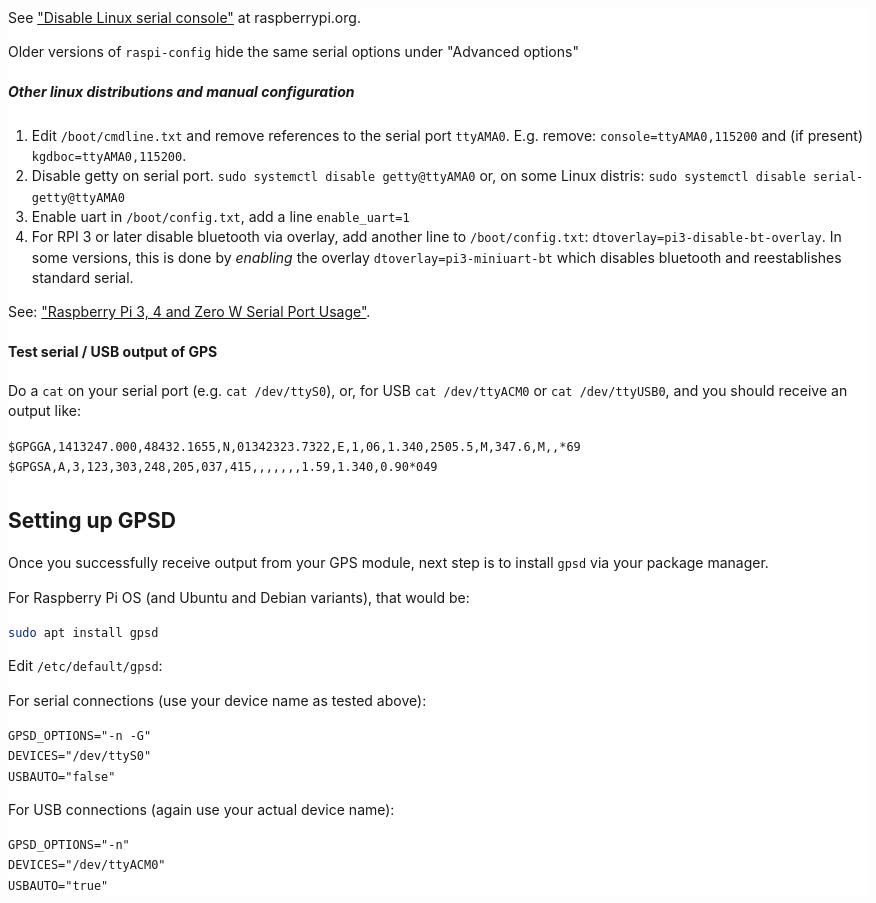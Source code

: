 See ["Disable Linux serial console"](https://www.raspberrypi.org/documentation/configuration/uart.md#:~:text=Disable%20Linux%20serial%20console&text=This%20can%20be%20done%20by,Select%20option%20P6%20%2D%20Serial%20Port) at raspberrypi.org.

Older versions of `raspi-config` hide the same serial options under "Advanced options"

##### Other linux distributions and manual configuration

1. Edit `/boot/cmdline.txt` and remove references to the serial port `ttyAMA0`. E.g. remove: `console=ttyAMA0,115200` and (if present) `kgdboc=ttyAMA0,115200`.
2. Disable getty on serial port. `sudo systemctl disable getty@ttyAMA0` or, on some Linux distris: `sudo systemctl disable serial-getty@ttyAMA0`
3. Enable uart in `/boot/config.txt`, add a line `enable_uart=1`
4. For RPI 3 or later disable bluetooth via overlay, add another line to `/boot/config.txt`: `dtoverlay=pi3-disable-bt-overlay`. In some versions, this is done by *enabling* the overlay `dtoverlay=pi3-miniuart-bt` which disables bluetooth and reestablishes standard serial.

See: ["Raspberry Pi 3, 4 and Zero W Serial Port Usage"](https://www.abelectronics.co.uk/kb/article/1035/raspberry-pi-3-serial-port-usage).  

#### Test serial / USB output of GPS

Do a `cat` on your serial port (e.g. `cat /dev/ttyS0`), or, for USB `cat /dev/ttyACM0` or `cat /dev/ttyUSB0`, and you should receive an output like:

```
$GPGGA,1413247.000,48432.1655,N,01342323.7322,E,1,06,1.340,2505.5,M,347.6,M,,*69
$GPGSA,A,3,123,303,248,205,037,415,,,,,,,1.59,1.340,0.90*049
```

## Setting up GPSD

Once you successfully receive output from your GPS module, next step is to install `gpsd` via your package manager.

For Raspberry Pi OS (and Ubuntu and Debian variants), that would be:

```bash
sudo apt install gpsd
```

Edit `/etc/default/gpsd`:

For serial connections (use your device name as tested above):

```
GPSD_OPTIONS="-n -G"
DEVICES="/dev/ttyS0"
USBAUTO="false"
```

For USB connections (again use your actual device name):

```
GPSD_OPTIONS="-n"
DEVICES="/dev/ttyACM0"
USBAUTO="true"
```
